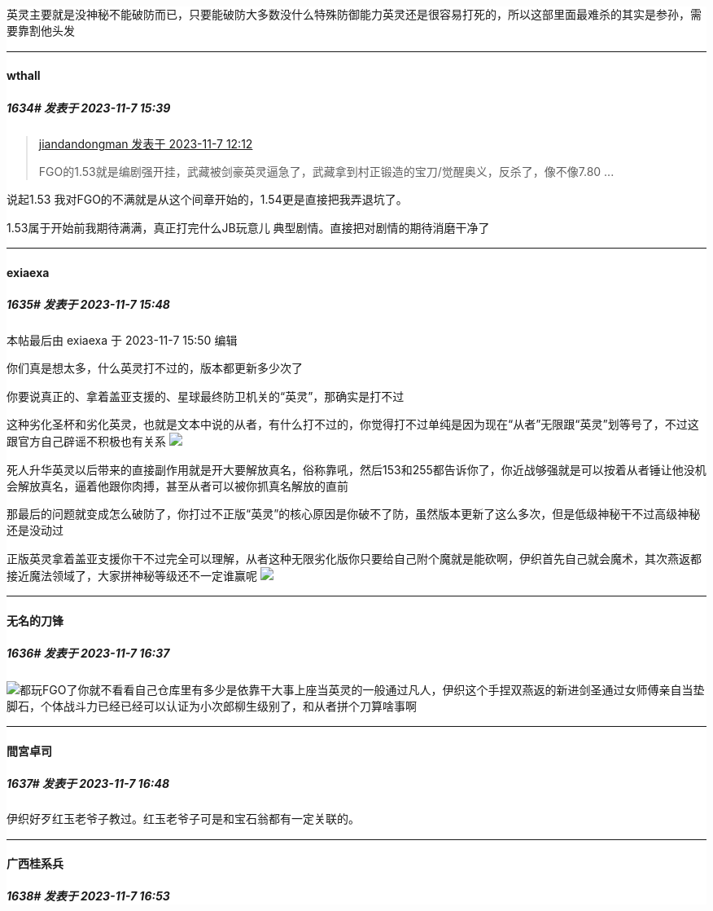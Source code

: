 英灵主要就是没神秘不能破防而已，只要能破防大多数没什么特殊防御能力英灵还是很容易打死的，所以这部里面最难杀的其实是参孙，需要靠割他头发


*****

####  wthall  
##### 1634#       发表于 2023-11-7 15:39

<blockquote><a href="httphttps://bbs.saraba1st.com/2b/forum.php?mod=redirect&amp;goto=findpost&amp;pid=62966433&amp;ptid=2112855" target="_blank">jiandandongman 发表于 2023-11-7 12:12</a>

FGO的1.53就是编剧强开挂，武藏被剑豪英灵逼急了，武藏拿到村正锻造的宝刀/觉醒奥义，反杀了，像不像7.80 ...</blockquote>
说起1.53 我对FGO的不满就是从这个间章开始的，1.54更是直接把我弄退坑了。

1.53属于开始前我期待满满，真正打完什么JB玩意儿 典型剧情。直接把对剧情的期待消磨干净了


*****

####  exiaexa  
##### 1635#       发表于 2023-11-7 15:48

 本帖最后由 exiaexa 于 2023-11-7 15:50 编辑 

你们真是想太多，什么英灵打不过的，版本都更新多少次了

你要说真正的、拿着盖亚支援的、星球最终防卫机关的“英灵”，那确实是打不过

这种劣化圣杯和劣化英灵，也就是文本中说的从者，有什么打不过的，你觉得打不过单纯是因为现在“从者”无限跟“英灵”划等号了，不过这跟官方自己辟谣不积极也有关系
<img src="https://static.saraba1st.com/image/smiley/face2017/067.png" referrerpolicy="no-referrer">

死人升华英灵以后带来的直接副作用就是开大要解放真名，俗称靠吼，然后153和255都告诉你了，你近战够强就是可以按着从者锤让他没机会解放真名，逼着他跟你肉搏，甚至从者可以被你抓真名解放的直前

那最后的问题就变成怎么破防了，你打过不正版“英灵”的核心原因是你破不了防，虽然版本更新了这么多次，但是低级神秘干不过高级神秘还是没动过

正版英灵拿着盖亚支援你干不过完全可以理解，从者这种无限劣化版你只要给自己附个魔就是能砍啊，伊织首先自己就会魔术，其次燕返都接近魔法领域了，大家拼神秘等级还不一定谁赢呢
<img src="https://static.saraba1st.com/image/smiley/face2017/067.png" referrerpolicy="no-referrer">


*****

####  无名的刀锋  
##### 1636#       发表于 2023-11-7 16:37

<img src="https://static.saraba1st.com/image/smiley/face2017/067.png" referrerpolicy="no-referrer">都玩FGO了你就不看看自己仓库里有多少是依靠干大事上座当英灵的一般通过凡人，伊织这个手捏双燕返的新进剑圣通过女师傅亲自当垫脚石，个体战斗力已经已经可以认证为小次郎柳生级别了，和从者拼个刀算啥事啊


*****

####  間宮卓司  
##### 1637#       发表于 2023-11-7 16:48

伊织好歹红玉老爷子教过。红玉老爷子可是和宝石翁都有一定关联的。


*****

####  广西桂系兵  
##### 1638#       发表于 2023-11-7 16:53
